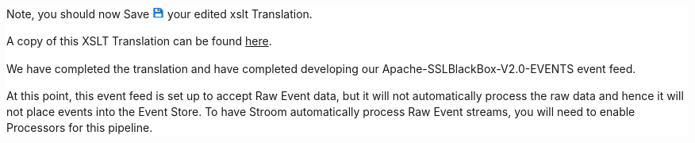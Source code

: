 Note, you should now Save ![save](../resources/icons/save.png "Save") your edited xslt Translation.

A copy of this XSLT Translation can be found  [here](ApacheHTTPDBlackBox-TranslationXSLT.txt "Apache BlackBox Translation XSLT").

We have completed the translation and have completed developing our Apache-SSLBlackBox-V2.0-EVENTS event feed.

At this point, this event feed is set up to accept Raw Event data, but it will not automatically process the raw data and hence it will not place events into the Event Store. To have Stroom automatically process Raw Event streams, you will need to enable Processors for this pipeline.

